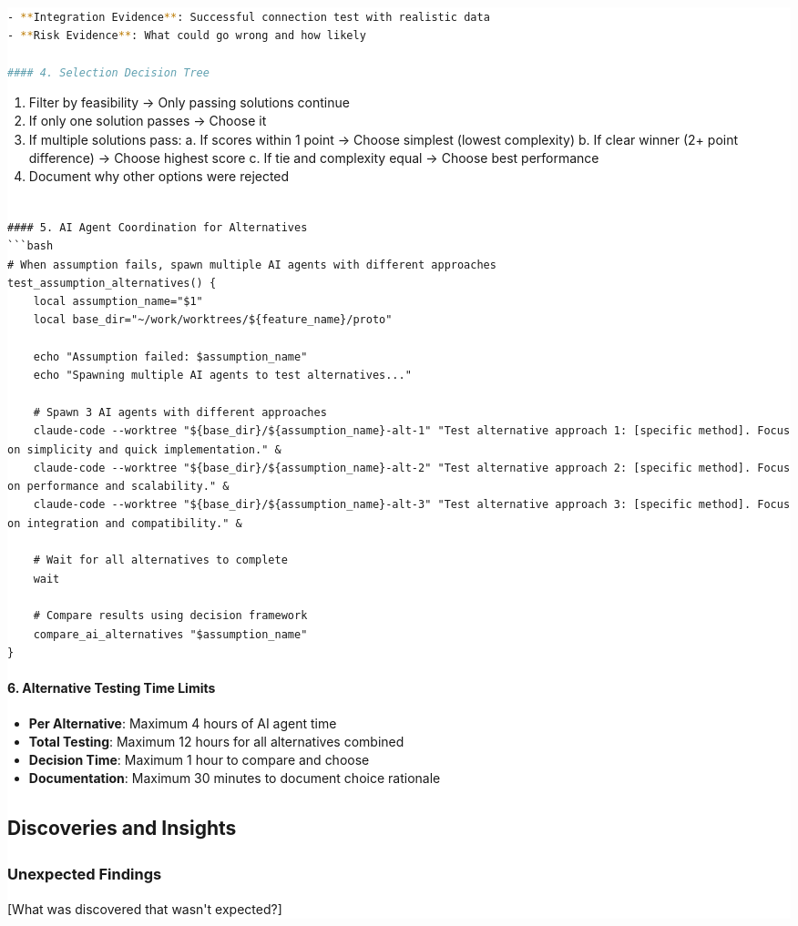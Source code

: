 ```bash
- **Integration Evidence**: Successful connection test with realistic data
- **Risk Evidence**: What could go wrong and how likely

#### 4. Selection Decision Tree
```
1. Filter by feasibility → Only passing solutions continue
2. If only one solution passes → Choose it
3. If multiple solutions pass:
   a. If scores within 1 point → Choose simplest (lowest complexity)
   b. If clear winner (2+ point difference) → Choose highest score
   c. If tie and complexity equal → Choose best performance
4. Document why other options were rejected
```

#### 5. AI Agent Coordination for Alternatives
```bash
# When assumption fails, spawn multiple AI agents with different approaches
test_assumption_alternatives() {
    local assumption_name="$1"
    local base_dir="~/work/worktrees/${feature_name}/proto"
    
    echo "Assumption failed: $assumption_name"
    echo "Spawning multiple AI agents to test alternatives..."
    
    # Spawn 3 AI agents with different approaches
    claude-code --worktree "${base_dir}/${assumption_name}-alt-1" "Test alternative approach 1: [specific method]. Focus on simplicity and quick implementation." &
    claude-code --worktree "${base_dir}/${assumption_name}-alt-2" "Test alternative approach 2: [specific method]. Focus on performance and scalability." &  
    claude-code --worktree "${base_dir}/${assumption_name}-alt-3" "Test alternative approach 3: [specific method]. Focus on integration and compatibility." &
    
    # Wait for all alternatives to complete
    wait
    
    # Compare results using decision framework
    compare_ai_alternatives "$assumption_name"
}
```

#### 6. Alternative Testing Time Limits
- **Per Alternative**: Maximum 4 hours of AI agent time
- **Total Testing**: Maximum 12 hours for all alternatives combined
- **Decision Time**: Maximum 1 hour to compare and choose
- **Documentation**: Maximum 30 minutes to document choice rationale

## Discoveries and Insights
### Unexpected Findings
[What was discovered that wasn't expected?]
